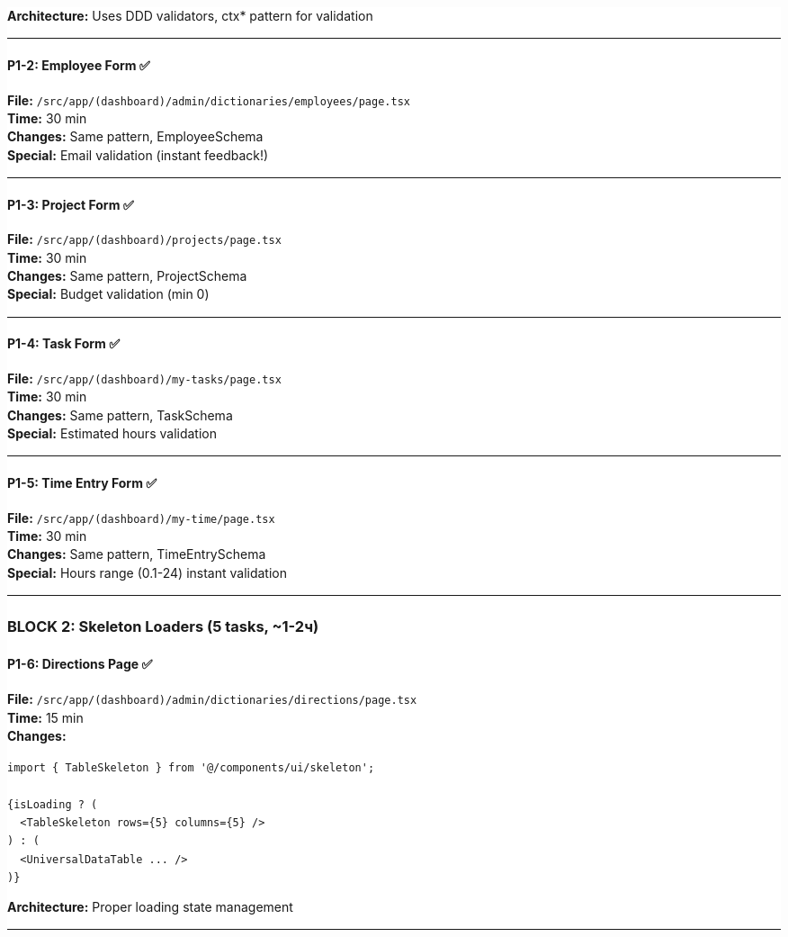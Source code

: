 **Architecture:** Uses DDD validators, ctx* pattern for validation

---

#### P1-2: Employee Form ✅
**File:** `/src/app/(dashboard)/admin/dictionaries/employees/page.tsx`  
**Time:** 30 min  
**Changes:** Same pattern, EmployeeSchema  
**Special:** Email validation (instant feedback!)

---

#### P1-3: Project Form ✅
**File:** `/src/app/(dashboard)/projects/page.tsx`  
**Time:** 30 min  
**Changes:** Same pattern, ProjectSchema  
**Special:** Budget validation (min 0)

---

#### P1-4: Task Form ✅
**File:** `/src/app/(dashboard)/my-tasks/page.tsx`  
**Time:** 30 min  
**Changes:** Same pattern, TaskSchema  
**Special:** Estimated hours validation

---

#### P1-5: Time Entry Form ✅
**File:** `/src/app/(dashboard)/my-time/page.tsx`  
**Time:** 30 min  
**Changes:** Same pattern, TimeEntrySchema  
**Special:** Hours range (0.1-24) instant validation

---

### **BLOCK 2: Skeleton Loaders (5 tasks, ~1-2ч)**

#### P1-6: Directions Page ✅
**File:** `/src/app/(dashboard)/admin/dictionaries/directions/page.tsx`  
**Time:** 15 min  
**Changes:**
```tsx
import { TableSkeleton } from '@/components/ui/skeleton';

{isLoading ? (
  <TableSkeleton rows={5} columns={5} />
) : (
  <UniversalDataTable ... />
)}
```

**Architecture:** Proper loading state management

---